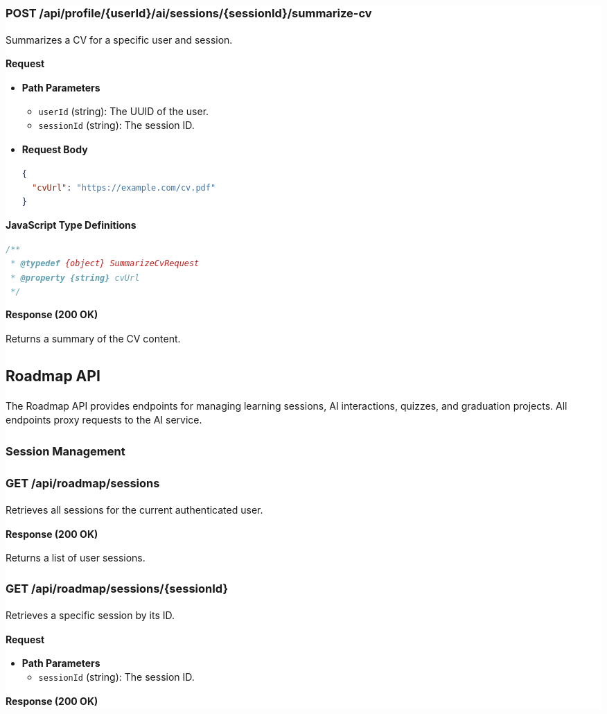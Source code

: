 ### POST /api/profile/{userId}/ai/sessions/{sessionId}/summarize-cv

Summarizes a CV for a specific user and session.

**Request**

*   **Path Parameters**
    *   `userId` (string): The UUID of the user.
    *   `sessionId` (string): The session ID.

*   **Request Body**

    ```json
    {
      "cvUrl": "https://example.com/cv.pdf"
    }
    ```

**JavaScript Type Definitions**

```javascript
/**
 * @typedef {object} SummarizeCvRequest
 * @property {string} cvUrl
 */
```

**Response (200 OK)**

Returns a summary of the CV content.

## Roadmap API

The Roadmap API provides endpoints for managing learning sessions, AI interactions, quizzes, and graduation projects. All endpoints proxy requests to the AI service.

### Session Management

### GET /api/roadmap/sessions

Retrieves all sessions for the current authenticated user.

**Response (200 OK)**

Returns a list of user sessions.

### GET /api/roadmap/sessions/{sessionId}

Retrieves a specific session by its ID.

**Request**

*   **Path Parameters**
    *   `sessionId` (string): The session ID.

**Response (200 OK)**
